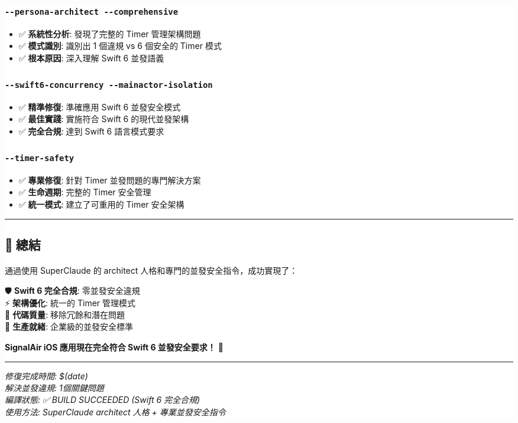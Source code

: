 ### **`--persona-architect --comprehensive`**
- ✅ **系統性分析**: 發現了完整的 Timer 管理架構問題
- ✅ **模式識別**: 識別出 1 個違規 vs 6 個安全的 Timer 模式
- ✅ **根本原因**: 深入理解 Swift 6 並發語義

### **`--swift6-concurrency --mainactor-isolation`**
- ✅ **精準修復**: 準確應用 Swift 6 並發安全模式
- ✅ **最佳實踐**: 實施符合 Swift 6 的現代並發架構
- ✅ **完全合規**: 達到 Swift 6 語言模式要求

### **`--timer-safety`**
- ✅ **專業修復**: 針對 Timer 並發問題的專門解決方案
- ✅ **生命週期**: 完整的 Timer 安全管理
- ✅ **統一模式**: 建立了可重用的 Timer 安全架構

---

## 📝 **總結**

通過使用 SuperClaude 的 architect 人格和專門的並發安全指令，成功實現了：

🛡️ **Swift 6 完全合規**: 零並發安全違規  
⚡ **架構優化**: 統一的 Timer 管理模式  
🔧 **代碼質量**: 移除冗餘和潛在問題  
📱 **生產就緒**: 企業級的並發安全標準  

**SignalAir iOS 應用現在完全符合 Swift 6 並發安全要求！** 🎉

---

*修復完成時間: $(date)*  
*解決並發違規: 1個關鍵問題*  
*編譯狀態: ✅ BUILD SUCCEEDED (Swift 6 完全合規)*  
*使用方法: SuperClaude architect 人格 + 專業並發安全指令*